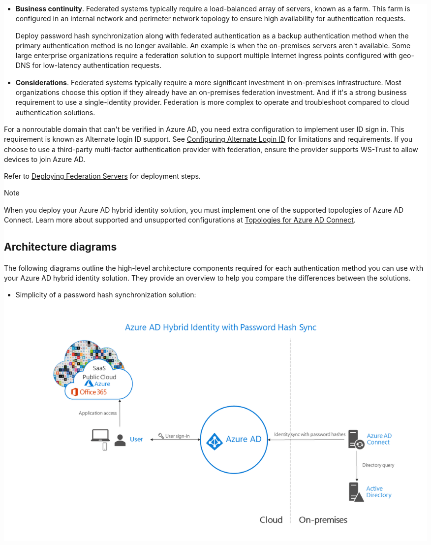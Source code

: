 * **Business continuity**. Federated systems typically require a load-balanced array of servers, known as a farm. This farm is configured in an internal network and perimeter network topology to ensure high availability for authentication requests.

	Deploy password hash synchronization along with federated authentication as a backup authentication method when the primary authentication method is no longer available. An example is when the on-premises servers aren't available. Some large enterprise organizations require a federation solution to support multiple Internet ingress points configured with geo-DNS for low-latency authentication requests.

* **Considerations**. Federated systems typically require a more significant investment in on-premises infrastructure. Most organizations choose this option if they already have an on-premises federation investment. And  if it's a strong business requirement to use a single-identity provider. Federation is more complex to operate and troubleshoot compared to cloud authentication solutions.

For a nonroutable domain that can't be verified in Azure AD, you need extra configuration to implement user ID sign in. This requirement is known as Alternate login ID support. See [Configuring Alternate Login ID](https://docs.microsoft.com/windows-server/identity/ad-fs/operations/configuring-alternate-login-id) for limitations and requirements. If you choose to use a third-party multi-factor authentication provider with federation, ensure the provider supports WS-Trust to allow devices to join Azure AD.

Refer to [Deploying Federation Servers](https://docs.microsoft.com/windows-server/identity/ad-fs/deployment/deploying-federation-servers) for deployment steps.

> [!NOTE] 
> When you deploy your Azure AD hybrid identity solution, you must implement one of the supported topologies of Azure AD Connect. Learn more about supported and unsupported configurations at [Topologies for Azure AD Connect](https://docs.microsoft.com/azure/active-directory/connect/active-directory-aadconnect-topologies).

## Architecture diagrams

The following diagrams outline the high-level architecture components required for each authentication method you can use with your Azure AD hybrid identity solution. They provide an overview to help you compare the differences between the solutions.

* Simplicity of a password hash synchronization solution:

	![Azure AD hybrid identity with Password hash synchronization](media/azure-ad/azure-ad-authn-image2.png)
